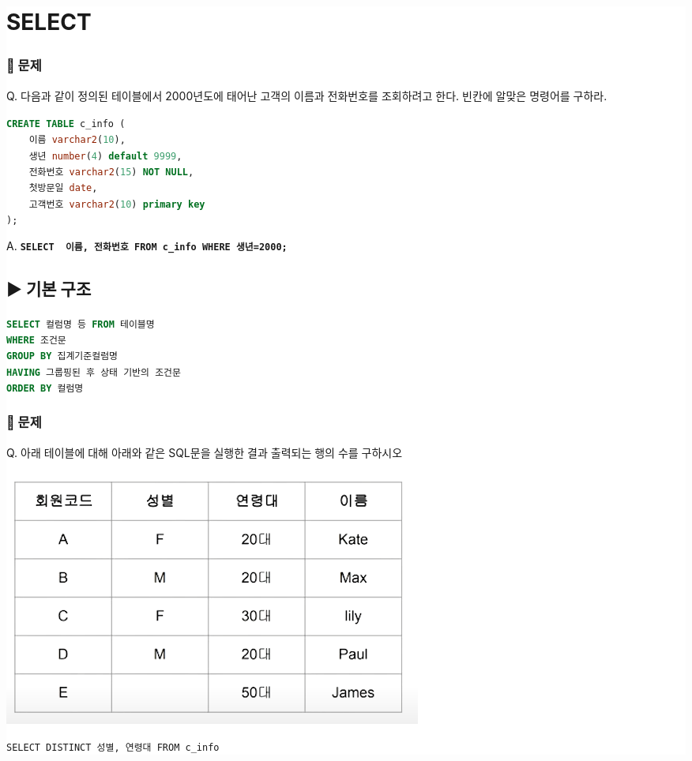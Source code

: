 # SELECT

### 📍 문제

Q. 다음과 같이 정의된 테이블에서 2000년도에 태어난 고객의 이름과 전화번호를 조회하려고 한다. 빈칸에 알맞은 명령어를 구하라.

```sql
CREATE TABLE c_info (
    이름 varchar2(10),
    생년 number(4) default 9999,
    전화번호 varchar2(15) NOT NULL,
    첫방문일 date,
    고객번호 varchar2(10) primary key
);
```

A. **`SELECT  이름, 전화번호 FROM c_info WHERE 생년=2000;`**

## ▶ 기본 구조

```sql
SELECT 컬럼명 등 FROM 테이블명
WHERE 조건문
GROUP BY 집계기준컬럼명
HAVING 그룹핑된 후 상태 기반의 조건문
ORDER BY 컬럼명
```

### 📍 문제

Q. 아래 테이블에 대해 아래와 같은 SQL문을 실행한 결과 출력되는 행의 수를 구하시오

![](SQLD_3_assets/2022-10-10-22-35-08-image.png)

`SELECT DISTINCT 성별, 연령대 FROM c_info`
